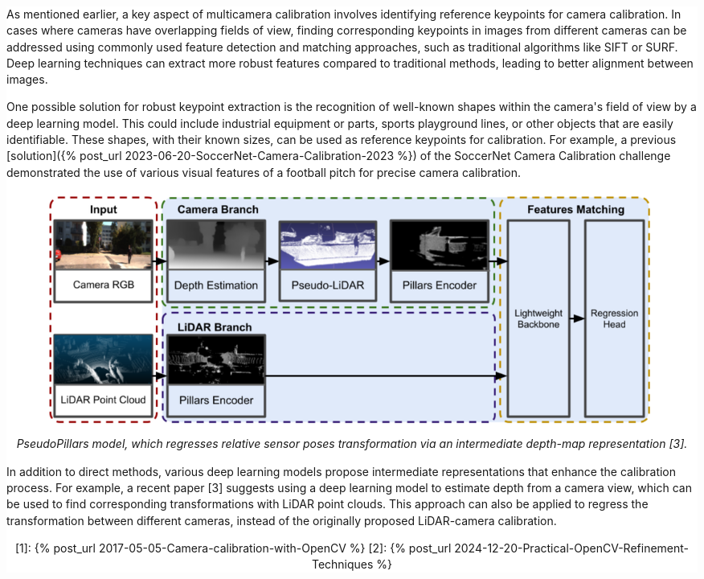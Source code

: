 As mentioned earlier, a key aspect of multicamera calibration involves identifying reference keypoints for camera calibration. In cases where cameras have overlapping fields of view, finding corresponding keypoints in images from different cameras can be addressed using commonly used feature detection and matching approaches, such as traditional algorithms like SIFT or SURF. Deep learning techniques can extract more robust features compared to traditional methods, leading to better alignment between images.

One possible solution for robust keypoint extraction is the recognition of well-known shapes within the camera's field of view by a deep learning model. This could include industrial equipment or parts, sports playground lines, or other objects that are easily identifiable. These shapes, with their known sizes, can be used as reference keypoints for calibration. For example, a previous [solution]({% post_url  2023-06-20-SoccerNet-Camera-Calibration-2023 %}) of the SoccerNet Camera Calibration challenge demonstrated the use of various visual features of a football pitch for precise camera calibration.

<div style="text-align: center;">
    <img src="/assets/post23/pseudopillars.png" alt="PseudoPillars model architecture" style="max-width: 90%; height: auto; display: inline-block;">
    <br><i>PseudoPillars model, which regresses relative sensor poses transformation via an intermediate depth-map representation [3].</i>
</div>

In addition to direct methods, various deep learning models propose intermediate representations that enhance the calibration process. For example, a recent paper [3] suggests using a deep learning model to estimate depth from a camera view, which can be used to find corresponding transformations with LiDAR point clouds. This approach can also be applied to regress the transformation between different cameras, instead of the originally proposed LiDAR-camera calibration. 

<div style="text-align: center;">

[1]: {% post_url 2017-05-05-Camera-calibration-with-OpenCV %}
[2]: {% post_url 2024-12-20-Practical-OpenCV-Refinement-Techniques %}